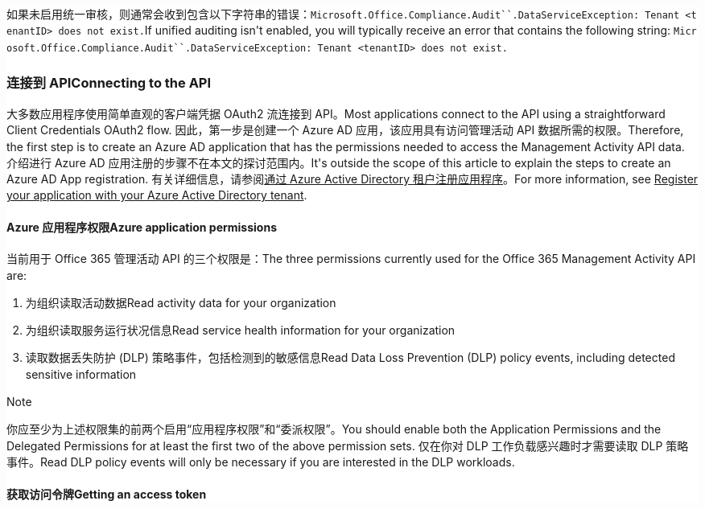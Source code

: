 <span data-ttu-id="87b41-190">如果未启用统一审核，则通常会收到包含以下字符串的错误：`Microsoft.Office.Compliance.Audit``.DataServiceException: Tenant <tenantID> does not exist.`</span><span class="sxs-lookup"><span data-stu-id="87b41-190">If unified auditing isn't enabled, you will typically receive an error that contains the following string: `Microsoft.Office.Compliance.Audit``.DataServiceException: Tenant <tenantID> does not exist.`</span></span>

### <a name="connecting-to-the-api"></a><span data-ttu-id="87b41-191">连接到 API</span><span class="sxs-lookup"><span data-stu-id="87b41-191">Connecting to the API</span></span>

<span data-ttu-id="87b41-192">大多数应用程序使用简单直观的客户端凭据 OAuth2 流连接到 API。</span><span class="sxs-lookup"><span data-stu-id="87b41-192">Most applications connect to the API using a straightforward Client Credentials OAuth2 flow.</span></span> <span data-ttu-id="87b41-193">因此，第一步是创建一个 Azure AD 应用，该应用具有访问管理活动 API 数据所需的权限。</span><span class="sxs-lookup"><span data-stu-id="87b41-193">Therefore, the first step is to create an Azure AD application that has the permissions needed to access the Management Activity API data.</span></span> <span data-ttu-id="87b41-194">介绍进行 Azure AD 应用注册的步骤不在本文的探讨范围内。</span><span class="sxs-lookup"><span data-stu-id="87b41-194">It's outside the scope of this article to explain the steps to create an Azure AD App registration.</span></span> <span data-ttu-id="87b41-195">有关详细信息，请参阅[通过 Azure Active Directory 租户注册应用程序](https://docs.microsoft.com/azure/active-directory/develop/active-directory-integrating-applications)。</span><span class="sxs-lookup"><span data-stu-id="87b41-195">For more information, see [Register your application with your Azure Active Directory tenant](https://docs.microsoft.com/azure/active-directory/develop/active-directory-integrating-applications).</span></span>

#### <a name="azure-application-permissions"></a><span data-ttu-id="87b41-196">Azure 应用程序权限</span><span class="sxs-lookup"><span data-stu-id="87b41-196">Azure application permissions</span></span>

<span data-ttu-id="87b41-197">当前用于 Office 365 管理活动 API 的三个权限是：</span><span class="sxs-lookup"><span data-stu-id="87b41-197">The three permissions currently used for the Office 365 Management Activity API are:</span></span>

1. <span data-ttu-id="87b41-198">为组织读取活动数据</span><span class="sxs-lookup"><span data-stu-id="87b41-198">Read activity data for your organization</span></span>

2. <span data-ttu-id="87b41-199">为组织读取服务运行状况信息</span><span class="sxs-lookup"><span data-stu-id="87b41-199">Read service health information for your organization</span></span>

3. <span data-ttu-id="87b41-200">读取数据丢失防护 (DLP) 策略事件，包括检测到的敏感信息</span><span class="sxs-lookup"><span data-stu-id="87b41-200">Read Data Loss Prevention (DLP) policy events, including detected sensitive information</span></span>

> [!NOTE]
> <span data-ttu-id="87b41-201">你应至少为上述权限集的前两个启用“应用程序权限”和“委派权限”。</span><span class="sxs-lookup"><span data-stu-id="87b41-201">You should enable both the Application Permissions and the Delegated Permissions for at least the first two of the above permission sets.</span></span> <span data-ttu-id="87b41-202">仅在你对 DLP 工作负载感兴趣时才需要读取 DLP 策略事件。</span><span class="sxs-lookup"><span data-stu-id="87b41-202">Read DLP policy events will only be necessary if you are interested in the DLP workloads.</span></span>

#### <a name="getting-an-access-token"></a><span data-ttu-id="87b41-203">获取访问令牌</span><span class="sxs-lookup"><span data-stu-id="87b41-203">Getting an access token</span></span>
